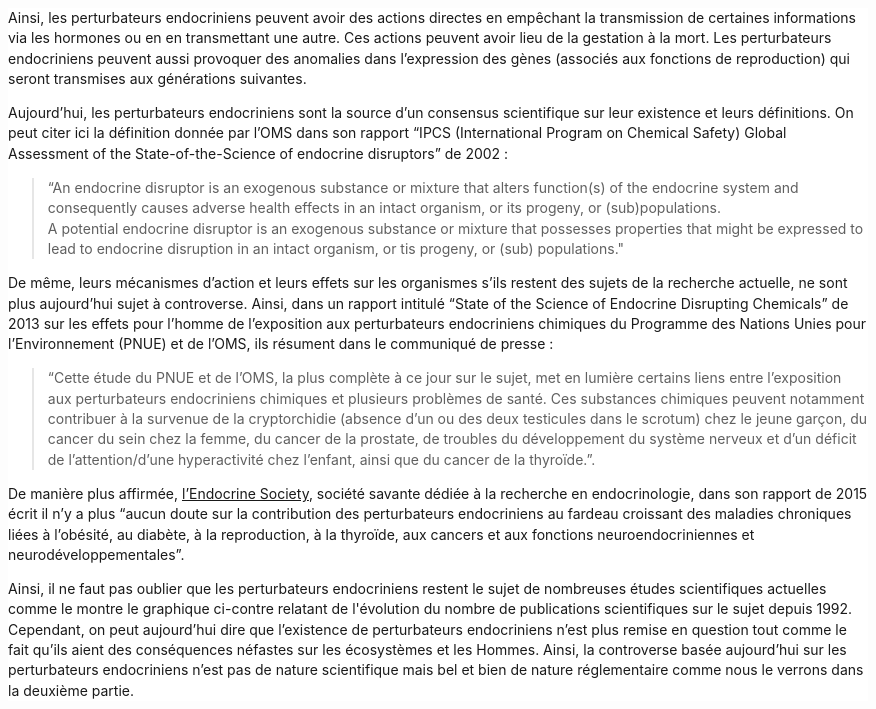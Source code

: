 Ainsi, les perturbateurs endocriniens peuvent avoir des actions directes en empêchant la transmission de certaines informations via les hormones ou en en transmettant une autre. Ces actions peuvent avoir lieu de la gestation à la mort. Les perturbateurs endocriniens peuvent aussi provoquer des anomalies dans l’expression des gènes (associés aux fonctions de reproduction) qui seront transmises aux générations suivantes.</p> 

<p>Aujourd’hui, les perturbateurs endocriniens sont la source d’un consensus scientifique sur leur existence et leurs définitions. On peut citer ici la définition donnée par l’OMS dans son rapport “IPCS (International Program on Chemical Safety) Global Assessment of the State-of-the-Science of endocrine disruptors” de 2002 :</p> 

<p><blockquote>“An endocrine disruptor is an exogenous substance or mixture that alters function(s) of the endocrine system and consequently causes adverse health effects in an intact organism, or its progeny, or (sub)populations. <br>A potential endocrine disruptor is an exogenous substance or mixture that possesses properties that might be expressed to lead to endocrine disruption in an intact organism, or tis progeny, or (sub) populations." </blockquote></p>

<p>De même, leurs mécanismes d’action et leurs effets sur les organismes s’ils restent des sujets de la recherche actuelle, ne sont plus aujourd’hui sujet à controverse. Ainsi, dans un rapport intitulé “State of the Science of Endocrine Disrupting Chemicals” de 2013 sur les effets pour l’homme de l’exposition aux perturbateurs endocriniens chimiques du Programme des Nations Unies pour l’Environnement (PNUE) et de l’OMS, ils résument dans le communiqué de presse :</p> 

<p><blockquote>“Cette étude du PNUE et de l’OMS, la plus complète à ce jour sur le sujet, met en lumière certains liens entre l’exposition aux perturbateurs endocriniens chimiques et plusieurs problèmes de santé. Ces substances chimiques peuvent notamment contribuer à la survenue de la cryptorchidie (absence d’un ou des deux testicules dans le scrotum) chez le jeune garçon, du cancer du sein chez la femme, du cancer de la prostate, de troubles du développement du système nerveux et d’un déficit de l’attention/d’une hyperactivité chez l’enfant, ainsi que du cancer de la thyroïde.”.</blockquote></p> 

<p>De manière plus affirmée, <a href="https://controverses.github.io/perturbateurs-endocriniens/annexe.md/fichesacteurs.html">l’Endocrine Society</a>, société savante dédiée à la recherche en endocrinologie, dans son rapport de 2015 écrit il n’y a plus “aucun doute sur la contribution des perturbateurs endocriniens au fardeau croissant des maladies chroniques liées à l’obésité, au diabète, à la reproduction, à la thyroïde, aux cancers et aux fonctions neuroendocriniennes et neurodéveloppementales”.</p> 

<p>Ainsi, il ne faut pas oublier que les perturbateurs endocriniens restent le sujet de nombreuses études scientifiques actuelles comme le montre le graphique ci-contre relatant de l'évolution du nombre de publications scientifiques sur le sujet depuis 1992. Cependant, on peut aujourd’hui dire que l’existence de perturbateurs endocriniens n’est plus remise en question tout comme le fait qu’ils aient des conséquences néfastes sur les écosystèmes et les Hommes. Ainsi, la controverse basée aujourd’hui sur les perturbateurs endocriniens n’est pas de nature scientifique mais bel et bien de nature réglementaire comme nous le verrons dans la deuxième partie.</p> 
   
   